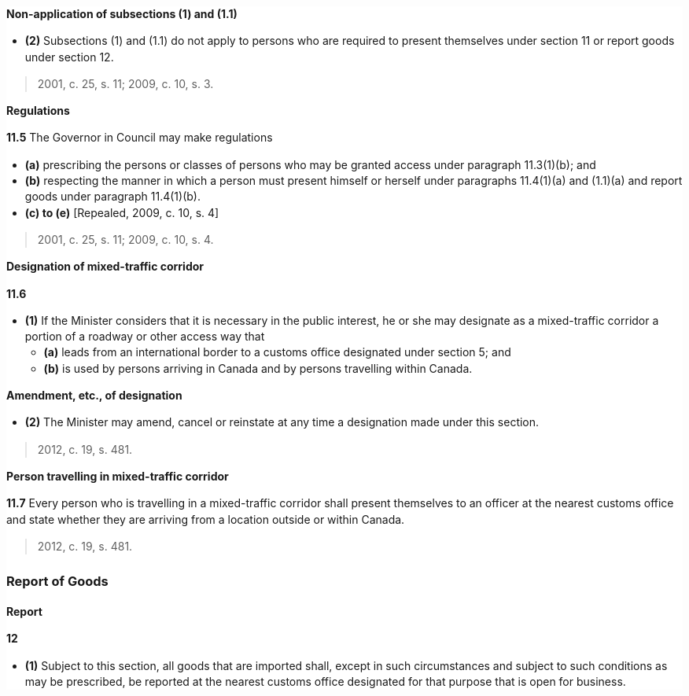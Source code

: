 **Non-application of subsections (1) and (1.1)**

- **(2)** Subsections (1) and (1.1) do not apply to persons who are required to present themselves under section 11 or report goods under section 12.
> 2001, c. 25, s. 11; 2009, c. 10, s. 3.





**Regulations**

**11.5** The Governor in Council may make regulations
- **(a)** prescribing the persons or classes of persons who may be granted access under paragraph 11.3(1)(b); and
- **(b)** respecting the manner in which a person must present himself or herself under paragraphs 11.4(1)(a) and (1.1)(a) and report goods under paragraph 11.4(1)(b).
- **(c) to (e)** [Repealed, 2009, c. 10, s. 4]
> 2001, c. 25, s. 11; 2009, c. 10, s. 4.





**Designation of mixed-traffic corridor**

**11.6** 

- **(1)** If the Minister considers that it is necessary in the public interest, he or she may designate as a mixed-traffic corridor a portion of a roadway or other access way that
	- **(a)** leads from an international border to a customs office designated under section 5; and
	- **(b)** is used by persons arriving in Canada and by persons travelling within Canada.

**Amendment, etc., of designation**

- **(2)** The Minister may amend, cancel or reinstate at any time a designation made under this section.
> 2012, c. 19, s. 481.





**Person travelling in mixed-traffic corridor**

**11.7** Every person who is travelling in a mixed-traffic corridor shall present themselves to an officer at the nearest customs office and state whether they are arriving from a location outside or within Canada.
> 2012, c. 19, s. 481.





### Report of Goods



**Report**

**12** 

- **(1)** Subject to this section, all goods that are imported shall, except in such circumstances and subject to such conditions as may be prescribed, be reported at the nearest customs office designated for that purpose that is open for business.
